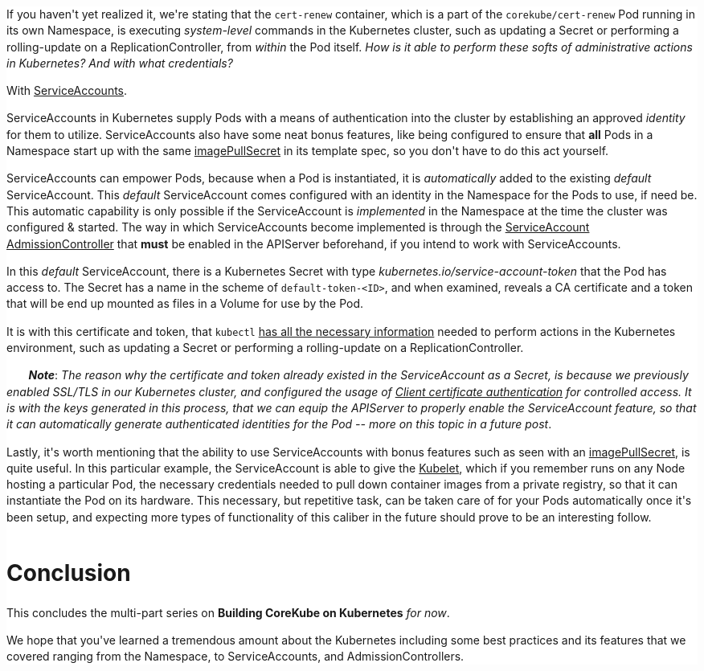 If you haven't yet realized it, we're stating that the `cert-renew` container, which is a part of the `corekube/cert-renew` Pod running in its own Namespace, is executing *system-level* commands in the Kubernetes cluster, such as updating a Secret or performing a rolling-update on a ReplicationController, from *within* the Pod itself. *How is it able to perform these softs of administrative actions in Kubernetes? And with what credentials?*

With [ServiceAccounts](http://kubernetes.io/v1.1/docs/user-guide/service-accounts.html).

ServiceAccounts in Kubernetes supply Pods with a means of authentication into the cluster by establishing an approved *identity* for them to utilize. ServiceAccounts also have some neat bonus features, like being configured to ensure that **all** Pods in a Namespace start up with the same [imagePullSecret](http://kubernetes.io/v1.1/docs/user-guide/service-accounts.html#adding-imagepullsecrets-to-a-service-account) in its template spec, so you don't have to do this act yourself. 

ServiceAccounts can empower Pods, because when a Pod is instantiated, it is *automatically* added to the existing *default* ServiceAccount. This *default* ServiceAccount comes configured with an identity in the Namespace for the Pods to use, if need be. This automatic capability is only possible if the ServiceAccount is *implemented* in the Namespace at the time the cluster was configured & started. The way in which ServiceAccounts become implemented is through the [ServiceAccount AdmissionController](http://kubernetes.io/v1.1/docs/admin/admission-controllers.html#serviceaccount) that **must** be enabled in the APIServer beforehand, if you intend to work with ServiceAccounts.

In this *default* ServiceAccount, there is a Kubernetes Secret with type *kubernetes.io/service-account-token* that the Pod has access to. The Secret has a name in the scheme of `default-token-<ID>`, and when examined, reveals a CA certificate and a token that will be end up mounted as files in a Volume for use by the Pod.

It is with this certificate and token, that `kubectl` [has all the necessary information](https://godoc.org/k8s.io/kubernetes/pkg/kubectl/cmd/util#DefaultClientConfig) needed to perform actions in the Kubernetes environment, such as updating a Secret or performing a rolling-update on a ReplicationController.

&nbsp;&nbsp;&nbsp;&nbsp;&nbsp;&nbsp;
***Note***: *The reason why the certificate and token already existed in the ServiceAccount as a Secret, is because we previously enabled SSL/TLS in our Kubernetes cluster, and configured the usage of [Client certificate authentication](http://kubernetes.github.io/docs/admin/authentication) for controlled access. It is with the keys generated in this process, that we can equip the APIServer to properly enable the ServiceAccount feature, so that it can automatically generate authenticated identities for the Pod -- more on this topic in a future post*.

Lastly, it's worth mentioning that the ability to use ServiceAccounts with bonus features such as seen with an [imagePullSecret](http://kubernetes.io/v1.1/docs/user-guide/images.html#specifying-imagepullsecrets-on-a-pod), is quite useful. In this particular example, the ServiceAccount is able to give the [Kubelet](http://kubernetes.io/v1.1/docs/admin/kubelet.html), which if you remember runs on any Node hosting a particular Pod, the necessary credentials needed to pull down container images from a private registry, so that it can instantiate the Pod on its hardware. This necessary, but repetitive task, can be taken care of for your Pods automatically once it's been setup, and expecting more types of functionality of this caliber in the future should prove to be an interesting follow.

# **Conclusion**

This concludes the multi-part series on **Building CoreKube on Kubernetes** *for now*.

We hope that you've learned a tremendous amount about the Kubernetes including some best practices and its features that we covered ranging from the Namespace, to ServiceAccounts, and AdmissionControllers.
